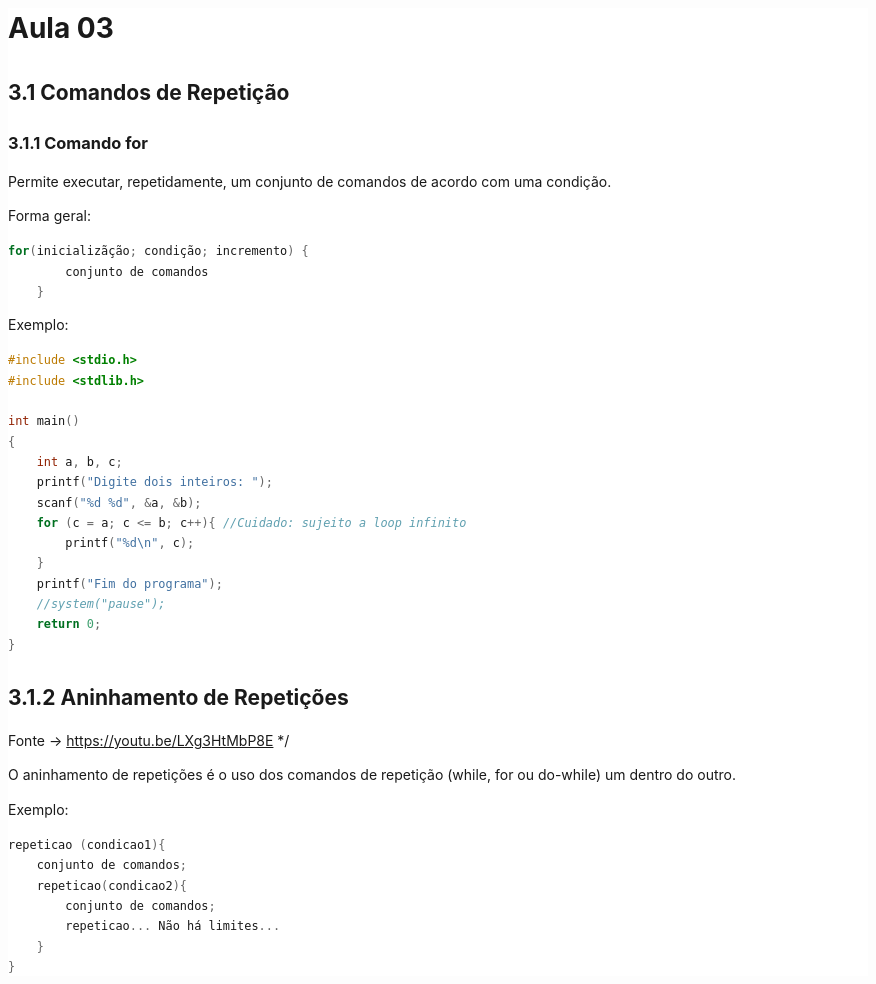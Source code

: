 # Aula 03

## 3.1 Comandos de Repetição

### 3.1.1 Comando for

Permite executar, repetidamente, um conjunto de comandos de acordo com uma condição.

Forma geral:

```cpp
for(inicializãção; condição; incremento) {
		conjunto de comandos
	}
```

Exemplo:

```cpp
#include <stdio.h>
#include <stdlib.h>

int main()
{
	int a, b, c;
	printf("Digite dois inteiros: ");
	scanf("%d %d", &a, &b);
	for (c = a; c <= b; c++){ //Cuidado: sujeito a loop infinito
		printf("%d\n", c);
	}
	printf("Fim do programa");
	//system("pause");
	return 0;
}
```

## 3.1.2 Aninhamento de Repetições
Fonte -> https://youtu.be/LXg3HtMbP8E
*/

O aninhamento de repetições é o uso dos comandos de repetição (while, for ou do-while) um dentro do outro.

Exemplo:

```cpp
repeticao (condicao1){
	conjunto de comandos;
	repeticao(condicao2){
		conjunto de comandos;
		repeticao... Não há limites...
	}
}
```

